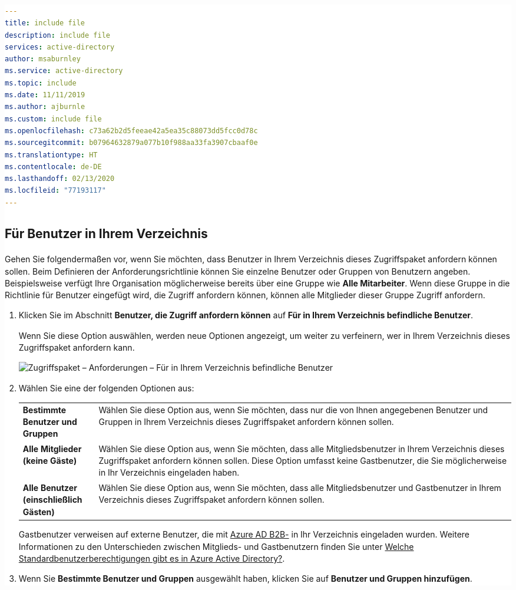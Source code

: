```yaml
---
title: include file
description: include file
services: active-directory
author: msaburnley
ms.service: active-directory
ms.topic: include
ms.date: 11/11/2019
ms.author: ajburnle
ms.custom: include file
ms.openlocfilehash: c73a62b2d5feeae42a5ea35c88073dd5fcc0d78c
ms.sourcegitcommit: b07964632879a077b10f988aa33fa3907cbaaf0e
ms.translationtype: HT
ms.contentlocale: de-DE
ms.lasthandoff: 02/13/2020
ms.locfileid: "77193117"
---
```

## <a name="for-users-in-your-directory"></a>Für Benutzer in Ihrem Verzeichnis

Gehen Sie folgendermaßen vor, wenn Sie möchten, dass Benutzer in Ihrem Verzeichnis dieses Zugriffspaket anfordern können sollen. Beim Definieren der Anforderungsrichtlinie können Sie einzelne Benutzer oder Gruppen von Benutzern angeben. Beispielsweise verfügt Ihre Organisation möglicherweise bereits über eine Gruppe wie **Alle Mitarbeiter**.  Wenn diese Gruppe in die Richtlinie für Benutzer eingefügt wird, die Zugriff anfordern können, können alle Mitglieder dieser Gruppe Zugriff anfordern.

1. Klicken Sie im Abschnitt **Benutzer, die Zugriff anfordern können** auf **Für in Ihrem Verzeichnis befindliche Benutzer**.

    Wenn Sie diese Option auswählen, werden neue Optionen angezeigt, um weiter zu verfeinern, wer in Ihrem Verzeichnis dieses Zugriffspaket anfordern kann.

    ![Zugriffspaket – Anforderungen – Für in Ihrem Verzeichnis befindliche Benutzer](./media/active-directory-entitlement-management-request-policy/for-users-in-your-directory.png)

1. Wählen Sie eine der folgenden Optionen aus:

    |  |  |
    | --- | --- |
    | **Bestimmte Benutzer und Gruppen** | Wählen Sie diese Option aus, wenn Sie möchten, dass nur die von Ihnen angegebenen Benutzer und Gruppen in Ihrem Verzeichnis dieses Zugriffspaket anfordern können sollen. |
    | **Alle Mitglieder (keine Gäste)** | Wählen Sie diese Option aus, wenn Sie möchten, dass alle Mitgliedsbenutzer in Ihrem Verzeichnis dieses Zugriffspaket anfordern können sollen. Diese Option umfasst keine Gastbenutzer, die Sie möglicherweise in Ihr Verzeichnis eingeladen haben. |
    | **Alle Benutzer (einschließlich Gästen)** | Wählen Sie diese Option aus, wenn Sie möchten, dass alle Mitgliedsbenutzer und Gastbenutzer in Ihrem Verzeichnis dieses Zugriffspaket anfordern können sollen. |

    Gastbenutzer verweisen auf externe Benutzer, die mit [Azure AD B2B-](../articles/active-directory/b2b/what-is-b2b.md) in Ihr Verzeichnis eingeladen wurden. Weitere Informationen zu den Unterschieden zwischen Mitglieds- und Gastbenutzern finden Sie unter [Welche Standardbenutzerberechtigungen gibt es in Azure Active Directory?](../articles/active-directory/fundamentals/users-default-permissions.md).

1. Wenn Sie **Bestimmte Benutzer und Gruppen** ausgewählt haben, klicken Sie auf **Benutzer und Gruppen hinzufügen**.
